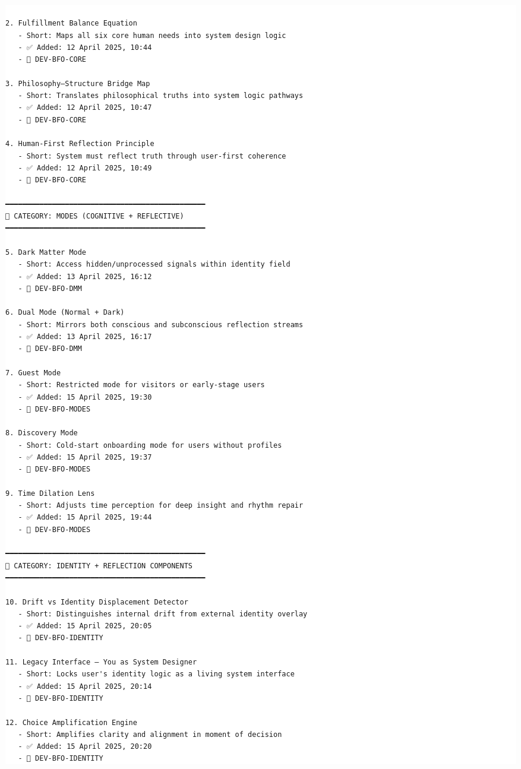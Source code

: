 ```

2. Fulfillment Balance Equation  
   - Short: Maps all six core human needs into system design logic  
   - ✅ Added: 12 April 2025, 10:44  
   - 📁 DEV-BFO-CORE  

3. Philosophy–Structure Bridge Map  
   - Short: Translates philosophical truths into system logic pathways  
   - ✅ Added: 12 April 2025, 10:47  
   - 📁 DEV-BFO-CORE  

4. Human-First Reflection Principle  
   - Short: System must reflect truth through user-first coherence  
   - ✅ Added: 12 April 2025, 10:49  
   - 📁 DEV-BFO-CORE  

━━━━━━━━━━━━━━━━━━━━━━━━━━━━━━━━━━━━━━━━━━━━━━━
📁 CATEGORY: MODES (COGNITIVE + REFLECTIVE)
━━━━━━━━━━━━━━━━━━━━━━━━━━━━━━━━━━━━━━━━━━━━━━━

5. Dark Matter Mode  
   - Short: Access hidden/unprocessed signals within identity field  
   - ✅ Added: 13 April 2025, 16:12  
   - 📁 DEV-BFO-DMM  

6. Dual Mode (Normal + Dark)  
   - Short: Mirrors both conscious and subconscious reflection streams  
   - ✅ Added: 13 April 2025, 16:17  
   - 📁 DEV-BFO-DMM  

7. Guest Mode  
   - Short: Restricted mode for visitors or early-stage users  
   - ✅ Added: 15 April 2025, 19:30  
   - 📁 DEV-BFO-MODES  

8. Discovery Mode  
   - Short: Cold-start onboarding mode for users without profiles  
   - ✅ Added: 15 April 2025, 19:37  
   - 📁 DEV-BFO-MODES  

9. Time Dilation Lens  
   - Short: Adjusts time perception for deep insight and rhythm repair  
   - ✅ Added: 15 April 2025, 19:44  
   - 📁 DEV-BFO-MODES  

━━━━━━━━━━━━━━━━━━━━━━━━━━━━━━━━━━━━━━━━━━━━━━━
📁 CATEGORY: IDENTITY + REFLECTION COMPONENTS
━━━━━━━━━━━━━━━━━━━━━━━━━━━━━━━━━━━━━━━━━━━━━━━

10. Drift vs Identity Displacement Detector  
   - Short: Distinguishes internal drift from external identity overlay  
   - ✅ Added: 15 April 2025, 20:05  
   - 📁 DEV-BFO-IDENTITY  

11. Legacy Interface – You as System Designer  
   - Short: Locks user's identity logic as a living system interface  
   - ✅ Added: 15 April 2025, 20:14  
   - 📁 DEV-BFO-IDENTITY  

12. Choice Amplification Engine  
   - Short: Amplifies clarity and alignment in moment of decision  
   - ✅ Added: 15 April 2025, 20:20  
   - 📁 DEV-BFO-IDENTITY  
```